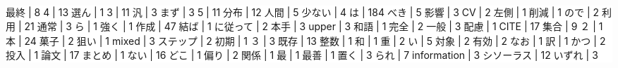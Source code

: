 最終 | 8
4 | 13
選ん | 1
3 | 11
汎 | 3
まず | 3
5 | 11
分布 | 12
人間 | 5
少ない | 4
は | 184
べき | 5
影響 | 3
CV | 2
左側 | 1
削減 | 1
ので | 2
利用 | 21
通常 | 3
ら | 1
強く | 1
作成 | 47
結ば | 1
に従って | 2
本手 | 3
upper | 3
和語 | 1
完全 | 2
一般 | 3
配慮 | 1
CITE | 17
集合 | 9
２ | 1
本 | 24
菓子 | 2
狙い | 1
mixed | 3
ステップ | 2
初期 | 1
３ | 3
既存 | 13
整数 | 1
和 | 1
重 | 2
い | 5
対象 | 2
有効 | 2
なお | 1
訳 | 1
かつ | 2
投入 | 1
論文 | 17
まとめ | 1
ない | 16
どこ | 1
偏り | 2
関係 | 1
最 | 1
最善 | 1
置く | 3
られ | 7
information | 3
シソーラス | 12
いずれ | 3